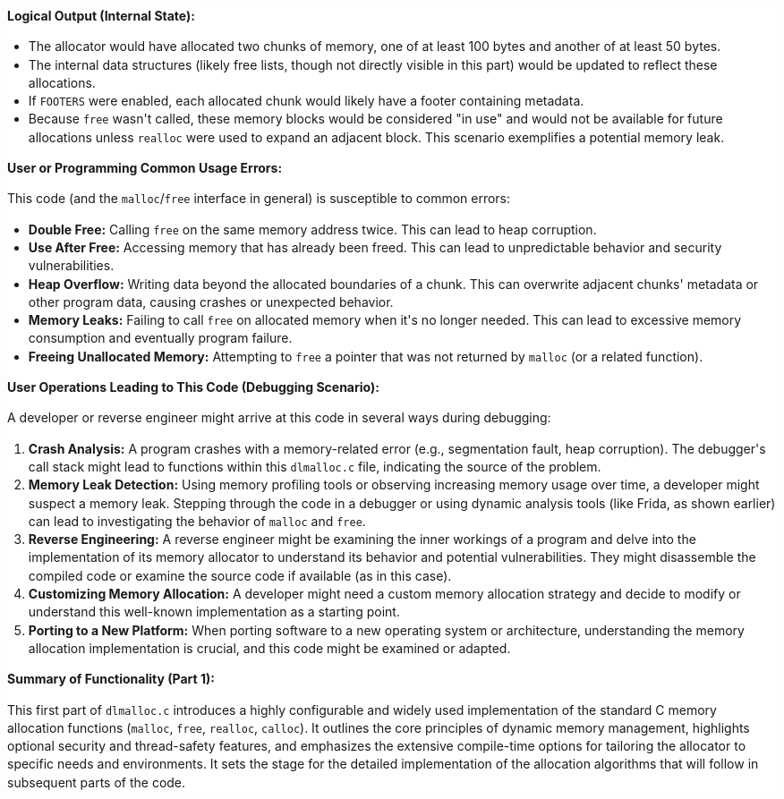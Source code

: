 **Logical Output (Internal State):**

* The allocator would have allocated two chunks of memory, one of at least 100 bytes and another of at least 50 bytes.
* The internal data structures (likely free lists, though not directly visible in this part) would be updated to reflect these allocations.
* If `FOOTERS` were enabled, each allocated chunk would likely have a footer containing metadata.
* Because `free` wasn't called, these memory blocks would be considered "in use" and would not be available for future allocations unless `realloc` were used to expand an adjacent block. This scenario exemplifies a potential memory leak.

**User or Programming Common Usage Errors:**

This code (and the `malloc`/`free` interface in general) is susceptible to common errors:

* **Double Free:** Calling `free` on the same memory address twice. This can lead to heap corruption.
* **Use After Free:** Accessing memory that has already been freed. This can lead to unpredictable behavior and security vulnerabilities.
* **Heap Overflow:** Writing data beyond the allocated boundaries of a chunk. This can overwrite adjacent chunks' metadata or other program data, causing crashes or unexpected behavior.
* **Memory Leaks:** Failing to call `free` on allocated memory when it's no longer needed. This can lead to excessive memory consumption and eventually program failure.
* **Freeing Unallocated Memory:** Attempting to `free` a pointer that was not returned by `malloc` (or a related function).

**User Operations Leading to This Code (Debugging Scenario):**

A developer or reverse engineer might arrive at this code in several ways during debugging:

1. **Crash Analysis:** A program crashes with a memory-related error (e.g., segmentation fault, heap corruption). The debugger's call stack might lead to functions within this `dlmalloc.c` file, indicating the source of the problem.
2. **Memory Leak Detection:** Using memory profiling tools or observing increasing memory usage over time, a developer might suspect a memory leak. Stepping through the code in a debugger or using dynamic analysis tools (like Frida, as shown earlier) can lead to investigating the behavior of `malloc` and `free`.
3. **Reverse Engineering:** A reverse engineer might be examining the inner workings of a program and delve into the implementation of its memory allocator to understand its behavior and potential vulnerabilities. They might disassemble the compiled code or examine the source code if available (as in this case).
4. **Customizing Memory Allocation:** A developer might need a custom memory allocation strategy and decide to modify or understand this well-known implementation as a starting point.
5. **Porting to a New Platform:**  When porting software to a new operating system or architecture, understanding the memory allocation implementation is crucial, and this code might be examined or adapted.

**Summary of Functionality (Part 1):**

This first part of `dlmalloc.c` introduces a highly configurable and widely used implementation of the standard C memory allocation functions (`malloc`, `free`, `realloc`, `calloc`). It outlines the core principles of dynamic memory management, highlights optional security and thread-safety features, and emphasizes the extensive compile-time options for tailoring the allocator to specific needs and environments. It sets the stage for the detailed implementation of the allocation algorithms that will follow in subsequent parts of the code.
